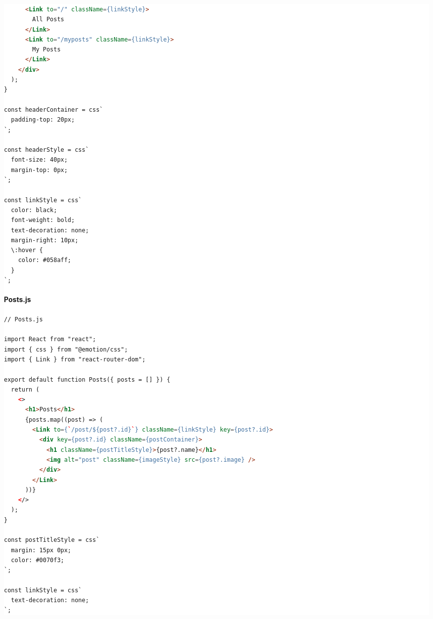 ```html
      <Link to="/" className={linkStyle}>
        All Posts
      </Link>
      <Link to="/myposts" className={linkStyle}>
        My Posts
      </Link>
    </div>
  );
}

const headerContainer = css`
  padding-top: 20px;
`;

const headerStyle = css`
  font-size: 40px;
  margin-top: 0px;
`;

const linkStyle = css`
  color: black;
  font-weight: bold;
  text-decoration: none;
  margin-right: 10px;
  \:hover {
    color: #058aff;
  }
`;

````
#### Posts.js
```html
// Posts.js

import React from "react";
import { css } from "@emotion/css";
import { Link } from "react-router-dom";

export default function Posts({ posts = [] }) {
  return (
    <>
      <h1>Posts</h1>
      {posts.map((post) => (
        <Link to={`/post/${post?.id}`} className={linkStyle} key={post?.id}>
          <div key={post?.id} className={postContainer}>
            <h1 className={postTitleStyle}>{post?.name}</h1>
            <img alt="post" className={imageStyle} src={post?.image} />
          </div>
        </Link>
      ))}
    </>
  );
}

const postTitleStyle = css`
  margin: 15px 0px;
  color: #0070f3;
`;

const linkStyle = css`
  text-decoration: none;
`;

```